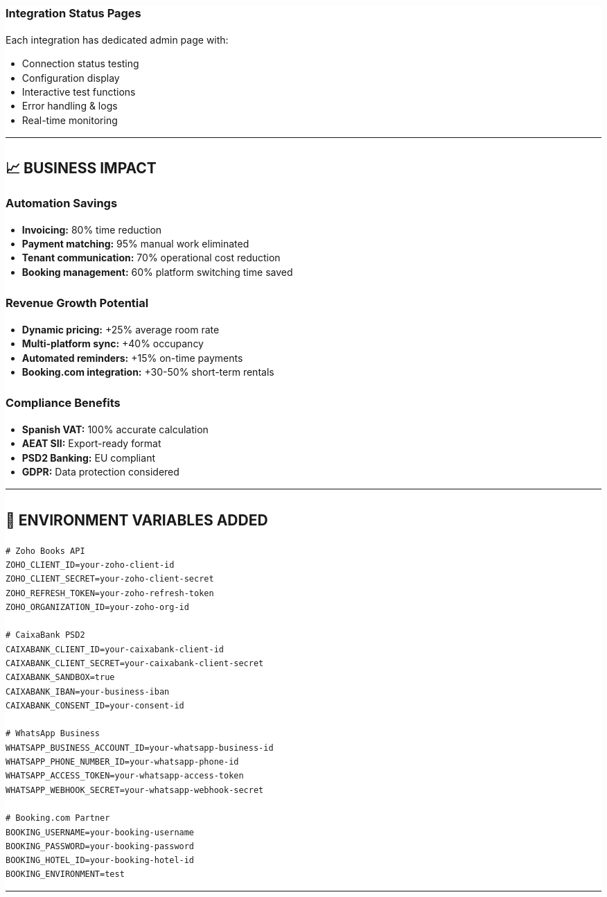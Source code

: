 ### **Integration Status Pages**
Each integration has dedicated admin page with:
- Connection status testing
- Configuration display
- Interactive test functions
- Error handling & logs
- Real-time monitoring

---

## 📈 BUSINESS IMPACT

### **Automation Savings**
- **Invoicing:** 80% time reduction
- **Payment matching:** 95% manual work eliminated
- **Tenant communication:** 70% operational cost reduction
- **Booking management:** 60% platform switching time saved

### **Revenue Growth Potential**
- **Dynamic pricing:** +25% average room rate
- **Multi-platform sync:** +40% occupancy
- **Automated reminders:** +15% on-time payments
- **Booking.com integration:** +30-50% short-term rentals

### **Compliance Benefits**
- **Spanish VAT:** 100% accurate calculation
- **AEAT SII:** Export-ready format
- **PSD2 Banking:** EU compliant
- **GDPR:** Data protection considered

---

## 🔐 ENVIRONMENT VARIABLES ADDED

```env
# Zoho Books API
ZOHO_CLIENT_ID=your-zoho-client-id
ZOHO_CLIENT_SECRET=your-zoho-client-secret
ZOHO_REFRESH_TOKEN=your-zoho-refresh-token
ZOHO_ORGANIZATION_ID=your-zoho-org-id

# CaixaBank PSD2
CAIXABANK_CLIENT_ID=your-caixabank-client-id
CAIXABANK_CLIENT_SECRET=your-caixabank-client-secret
CAIXABANK_SANDBOX=true
CAIXABANK_IBAN=your-business-iban
CAIXABANK_CONSENT_ID=your-consent-id

# WhatsApp Business
WHATSAPP_BUSINESS_ACCOUNT_ID=your-whatsapp-business-id
WHATSAPP_PHONE_NUMBER_ID=your-whatsapp-phone-id
WHATSAPP_ACCESS_TOKEN=your-whatsapp-access-token
WHATSAPP_WEBHOOK_SECRET=your-whatsapp-webhook-secret

# Booking.com Partner
BOOKING_USERNAME=your-booking-username
BOOKING_PASSWORD=your-booking-password
BOOKING_HOTEL_ID=your-booking-hotel-id
BOOKING_ENVIRONMENT=test
```

---